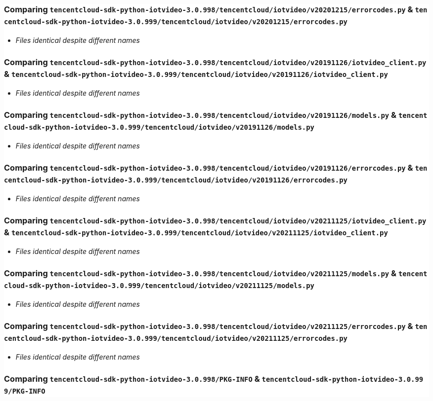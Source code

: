 ### Comparing `tencentcloud-sdk-python-iotvideo-3.0.998/tencentcloud/iotvideo/v20201215/errorcodes.py` & `tencentcloud-sdk-python-iotvideo-3.0.999/tencentcloud/iotvideo/v20201215/errorcodes.py`

 * *Files identical despite different names*

### Comparing `tencentcloud-sdk-python-iotvideo-3.0.998/tencentcloud/iotvideo/v20191126/iotvideo_client.py` & `tencentcloud-sdk-python-iotvideo-3.0.999/tencentcloud/iotvideo/v20191126/iotvideo_client.py`

 * *Files identical despite different names*

### Comparing `tencentcloud-sdk-python-iotvideo-3.0.998/tencentcloud/iotvideo/v20191126/models.py` & `tencentcloud-sdk-python-iotvideo-3.0.999/tencentcloud/iotvideo/v20191126/models.py`

 * *Files identical despite different names*

### Comparing `tencentcloud-sdk-python-iotvideo-3.0.998/tencentcloud/iotvideo/v20191126/errorcodes.py` & `tencentcloud-sdk-python-iotvideo-3.0.999/tencentcloud/iotvideo/v20191126/errorcodes.py`

 * *Files identical despite different names*

### Comparing `tencentcloud-sdk-python-iotvideo-3.0.998/tencentcloud/iotvideo/v20211125/iotvideo_client.py` & `tencentcloud-sdk-python-iotvideo-3.0.999/tencentcloud/iotvideo/v20211125/iotvideo_client.py`

 * *Files identical despite different names*

### Comparing `tencentcloud-sdk-python-iotvideo-3.0.998/tencentcloud/iotvideo/v20211125/models.py` & `tencentcloud-sdk-python-iotvideo-3.0.999/tencentcloud/iotvideo/v20211125/models.py`

 * *Files identical despite different names*

### Comparing `tencentcloud-sdk-python-iotvideo-3.0.998/tencentcloud/iotvideo/v20211125/errorcodes.py` & `tencentcloud-sdk-python-iotvideo-3.0.999/tencentcloud/iotvideo/v20211125/errorcodes.py`

 * *Files identical despite different names*

### Comparing `tencentcloud-sdk-python-iotvideo-3.0.998/PKG-INFO` & `tencentcloud-sdk-python-iotvideo-3.0.999/PKG-INFO`
